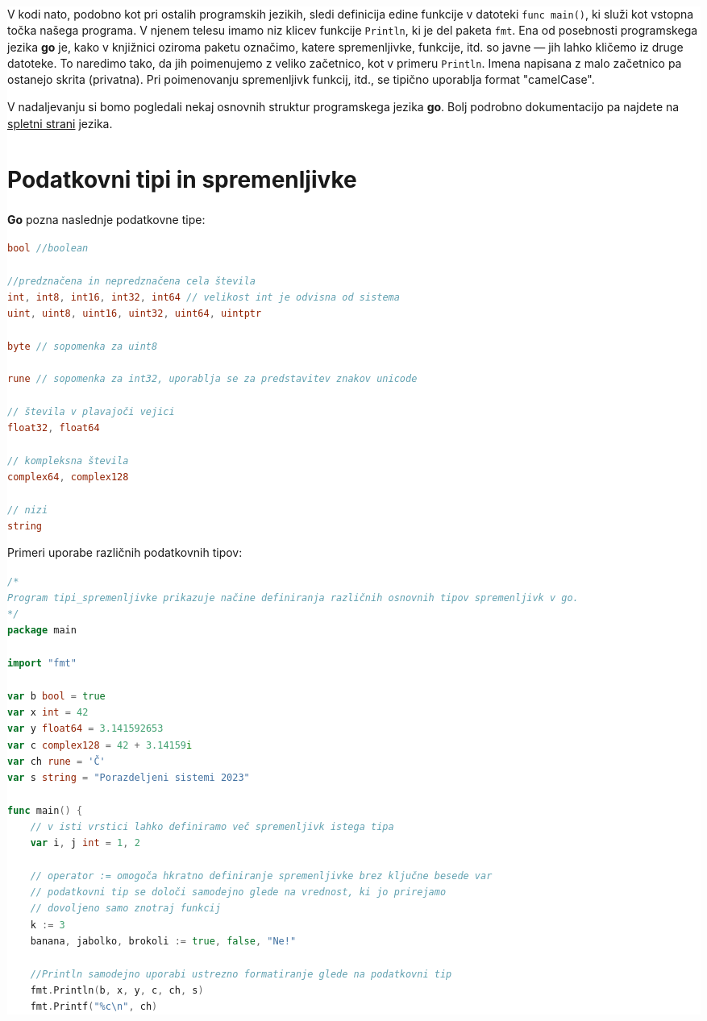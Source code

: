V kodi nato, podobno kot pri ostalih programskih jezikih, sledi definicija edine funkcije v datoteki `func main()`, ki služi kot vstopna točka našega programa. V njenem telesu imamo niz klicev funkcije `Println`, ki je del paketa `fmt`. Ena od posebnosti programskega jezika **go** je, kako v knjižnici oziroma paketu označimo, katere spremenljivke, funkcije, itd. so javne &mdash; jih lahko kličemo iz druge datoteke. To naredimo tako, da jih poimenujemo z veliko začetnico, kot v primeru `Println`. Imena napisana z malo začetnico pa ostanejo skrita (privatna). Pri poimenovanju spremenljivk funkcij, itd., se tipično uporablja format "camelCase".

V nadaljevanju si bomo pogledali nekaj osnovnih struktur programskega jezika **go**. Bolj podrobno dokumentacijo pa najdete na [spletni strani](https://go.dev/doc/) jezika. 

# Podatkovni tipi in spremenljivke

**Go** pozna naslednje podatkovne tipe:
```Go
bool //boolean

//predznačena in nepredznačena cela števila
int, int8, int16, int32, int64 // velikost int je odvisna od sistema
uint, uint8, uint16, uint32, uint64, uintptr

byte // sopomenka za uint8

rune // sopomenka za int32, uporablja se za predstavitev znakov unicode

// števila v plavajoči vejici
float32, float64

// kompleksna števila
complex64, complex128

// nizi
string
```

Primeri uporabe različnih podatkovnih tipov:

```Go
/*
Program tipi_spremenljivke prikazuje načine definiranja različnih osnovnih tipov spremenljivk v go.
*/
package main

import "fmt"

var b bool = true
var x int = 42
var y float64 = 3.141592653
var c complex128 = 42 + 3.14159i
var ch rune = 'Č'
var s string = "Porazdeljeni sistemi 2023"

func main() {
	// v isti vrstici lahko definiramo več spremenljivk istega tipa
	var i, j int = 1, 2

	// operator := omogoča hkratno definiranje spremenljivke brez ključne besede var
	// podatkovni tip se določi samodejno glede na vrednost, ki jo prirejamo
	// dovoljeno samo znotraj funkcij
	k := 3
	banana, jabolko, brokoli := true, false, "Ne!"

	//Println samodejno uporabi ustrezno formatiranje glede na podatkovni tip
	fmt.Println(b, x, y, c, ch, s)
	fmt.Printf("%c\n", ch)
```